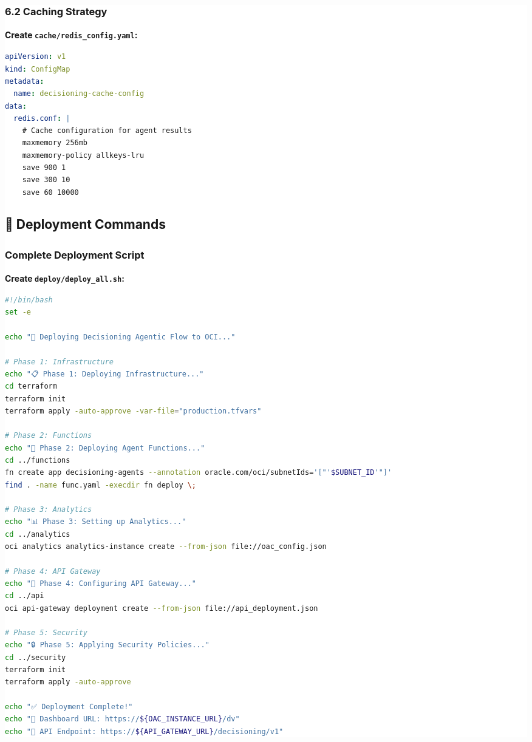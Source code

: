 ### 6.2 Caching Strategy

**Create `cache/redis_config.yaml`:**
```yaml
apiVersion: v1
kind: ConfigMap
metadata:
  name: decisioning-cache-config
data:
  redis.conf: |
    # Cache configuration for agent results
    maxmemory 256mb
    maxmemory-policy allkeys-lru
    save 900 1
    save 300 10
    save 60 10000
```

## 🚀 Deployment Commands

### Complete Deployment Script

**Create `deploy/deploy_all.sh`:**
```bash
#!/bin/bash
set -e

echo "🚀 Deploying Decisioning Agentic Flow to OCI..."

# Phase 1: Infrastructure
echo "📋 Phase 1: Deploying Infrastructure..."
cd terraform
terraform init
terraform apply -auto-approve -var-file="production.tfvars"

# Phase 2: Functions
echo "🤖 Phase 2: Deploying Agent Functions..."
cd ../functions
fn create app decisioning-agents --annotation oracle.com/oci/subnetIds='["'$SUBNET_ID'"]'
find . -name func.yaml -execdir fn deploy \;

# Phase 3: Analytics
echo "📊 Phase 3: Setting up Analytics..."
cd ../analytics
oci analytics analytics-instance create --from-json file://oac_config.json

# Phase 4: API Gateway
echo "🚪 Phase 4: Configuring API Gateway..."
cd ../api
oci api-gateway deployment create --from-json file://api_deployment.json

# Phase 5: Security
echo "🔒 Phase 5: Applying Security Policies..."
cd ../security
terraform init
terraform apply -auto-approve

echo "✅ Deployment Complete!"
echo "🔗 Dashboard URL: https://${OAC_INSTANCE_URL}/dv"
echo "🔗 API Endpoint: https://${API_GATEWAY_URL}/decisioning/v1"
```
